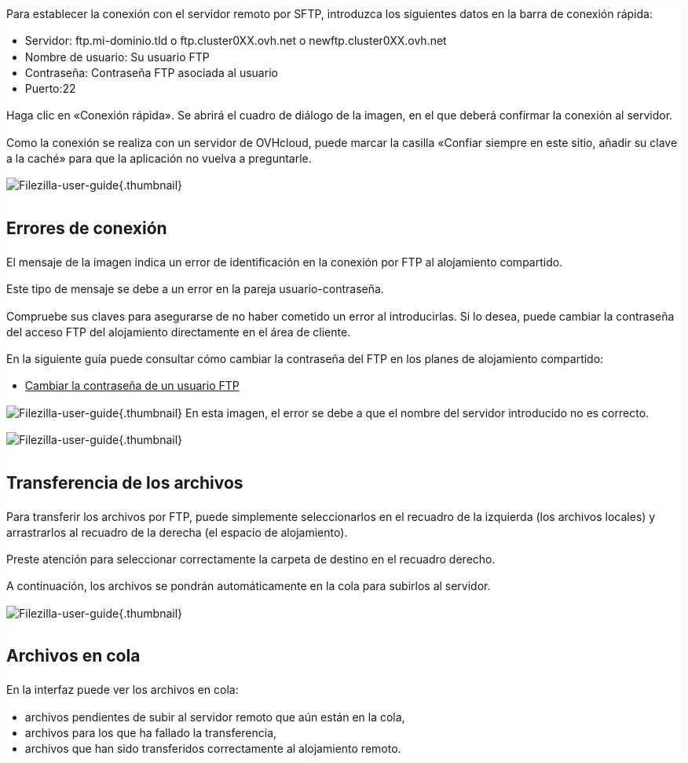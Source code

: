 Para establecer la conexión con el servidor remoto por SFTP, introduzca los siguientes datos en la barra de conexión rápida:


- Servidor: ftp.mi-dominio.tld o ftp.cluster0XX.ovh.net o newftp.cluster0XX.ovh.net
- Nombre de usuario: Su usuario FTP
- Contraseña: Contraseña FTP asociada al usuario
- Puerto:22


Haga clic en «Conexión rápida». Se abrirá el cuadro de diálogo de la imagen, en el que deberá confirmar la conexión al servidor.

Como la conexión se realiza con un servidor de OVHcloud, puede marcar la casilla «Confiar siempre en este sitio, añadir su clave a la caché» para que la aplicación no vuelva a preguntarle.

![Filezilla-user-guide](images/img_1834.jpg){.thumbnail}


## Errores de conexión
El mensaje de la imagen indica un error de identificación en la conexión por FTP al alojamiento compartido.

Este tipo de mensaje se debe a un error en la pareja usuario-contraseña.

Compruebe sus claves para asegurarse de no haber cometido un error al introducirlas. Si lo desea, puede cambiar la contraseña del acceso FTP del alojamiento directamente en el área de cliente.

En la siguiente guía puede consultar cómo cambiar la contraseña del FTP en los planes de alojamiento compartido: 

- [Cambiar la contraseña de un usuario FTP](../cambiar-contrasena-usuario-ftp/)



![Filezilla-user-guide](images/img_1820.jpg){.thumbnail}
En esta imagen, el error se debe a que el nombre del servidor introducido no es correcto.

![Filezilla-user-guide](images/img_1824.jpg){.thumbnail}


## Transferencia de los archivos
Para transferir los archivos por FTP, puede simplemente seleccionarlos en el recuadro de la izquierda (los archivos locales) y arrastrarlos al recuadro de la derecha (el espacio de alojamiento).

Preste atención para seleccionar correctamente la carpeta de destino en el recuadro derecho.

A continuación, los archivos se pondrán automáticamente en la cola para subirlos al servidor.

![Filezilla-user-guide](images/img_1821.jpg){.thumbnail}


## Archivos en cola
En la interfaz puede ver los archivos en cola:


- archivos pendientes de subir al servidor remoto que aún están en la cola,
- archivos para los que ha fallado la transferencia,
- archivos que han sido transferidos correctamente al alojamiento remoto.
